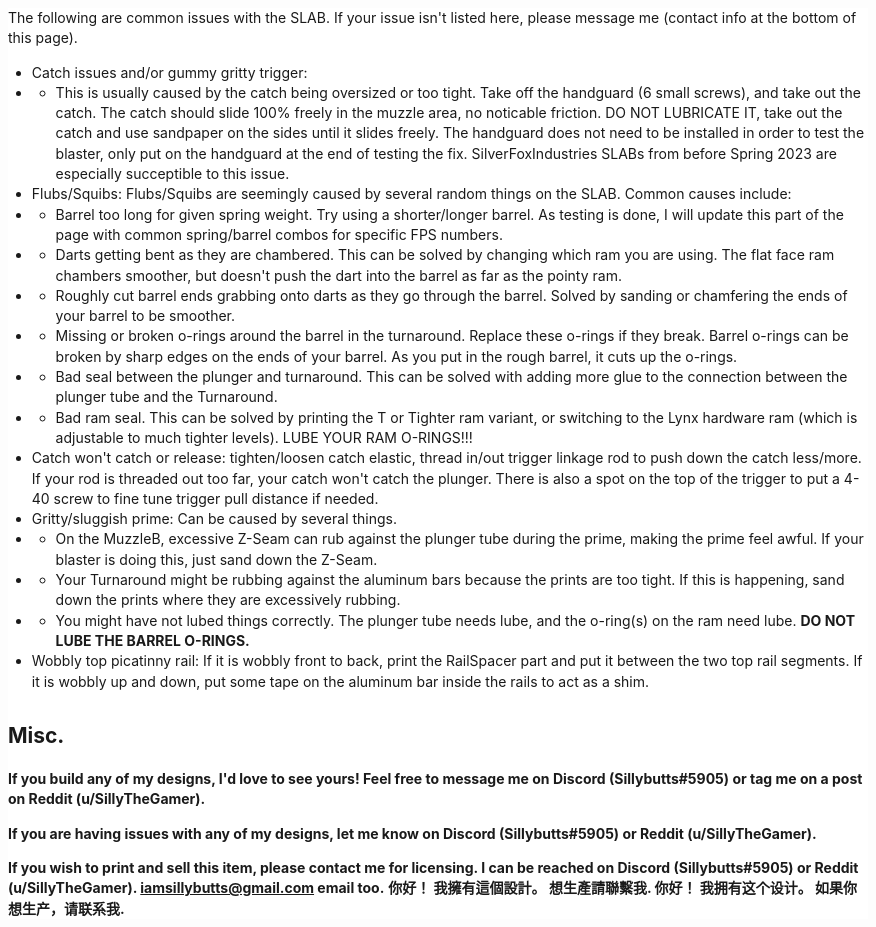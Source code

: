 The following are common issues with the SLAB. If your issue isn't listed here, please message me (contact info at the bottom of this page).
- Catch issues and/or gummy gritty trigger:
- - This is usually caused by the catch being oversized or too tight. Take off the handguard (6 small screws), and take out the catch. The catch should slide 100% freely in the muzzle area, no noticable friction. DO NOT LUBRICATE IT, take out the catch and use sandpaper on the sides until it slides freely. The handguard does not need to be installed in order to test the blaster, only put on the handguard at the end of testing the fix. SilverFoxIndustries SLABs from before Spring 2023 are especially succeptible to this issue.
- Flubs/Squibs: Flubs/Squibs are seemingly caused by several random things on the SLAB. Common causes include: 
- - Barrel too long for given spring weight. Try using a shorter/longer barrel. As testing is done, I will update this part of the page with common spring/barrel combos for specific FPS numbers.
- - Darts getting bent as they are chambered. This can be solved by changing which ram you are using. The flat face ram chambers smoother, but doesn't push the dart into the barrel as far as the pointy ram.
- - Roughly cut barrel ends grabbing onto darts as they go through the barrel. Solved by sanding or chamfering the ends of your barrel to be smoother.
- - Missing or broken o-rings around the barrel in the turnaround. Replace these o-rings if they break. Barrel o-rings can be broken by sharp edges on the ends of your barrel. As you put in the rough barrel, it cuts up the o-rings.
- - Bad seal between the plunger and turnaround. This can be solved with adding more glue to the connection between the plunger tube and the Turnaround.
- - Bad ram seal. This can be solved by printing the T or Tighter ram variant, or switching to the Lynx hardware ram (which is adjustable to much tighter levels). LUBE YOUR RAM O-RINGS!!!
- Catch won't catch or release: tighten/loosen catch elastic, thread in/out trigger linkage rod to push down the catch less/more. If your rod is threaded out too far, your catch won't catch the plunger. There is also a spot on the top of the trigger to put a 4-40 screw to fine tune trigger pull distance if needed.
- Gritty/sluggish prime: Can be caused by several things.
- - On the MuzzleB, excessive Z-Seam can rub against the plunger tube during the prime, making the prime feel awful. If your blaster is doing this, just sand down the Z-Seam.
- - Your Turnaround might be rubbing against the aluminum bars because the prints are too tight. If this is happening, sand down the prints where they are excessively rubbing.
- - You might have not lubed things correctly. The plunger tube needs lube, and the o-ring(s) on the ram need lube. **DO NOT LUBE THE BARREL O-RINGS.**
- Wobbly top picatinny rail: If it is wobbly front to back, print the RailSpacer part and put it between the two top rail segments. If it is wobbly up and down, put some tape on the aluminum bar inside the rails to act as a shim.

## Misc.

**If you build any of my designs, I'd love to see yours! Feel free to message me on Discord (Sillybutts#5905) or tag me on a post on Reddit (u/SillyTheGamer).**

**If you are having issues with any of my designs, let me know on Discord (Sillybutts#5905) or Reddit (u/SillyTheGamer).**

**If you wish to print and sell this item, please contact me for licensing. I can be reached on Discord (Sillybutts#5905) or Reddit (u/SillyTheGamer). iamsillybutts@gmail.com email too.**
**你好！ 我擁有這個設計。 想生產請聯繫我. 你好！ 我拥有这个设计。 如果你想生产，请联系我.**
